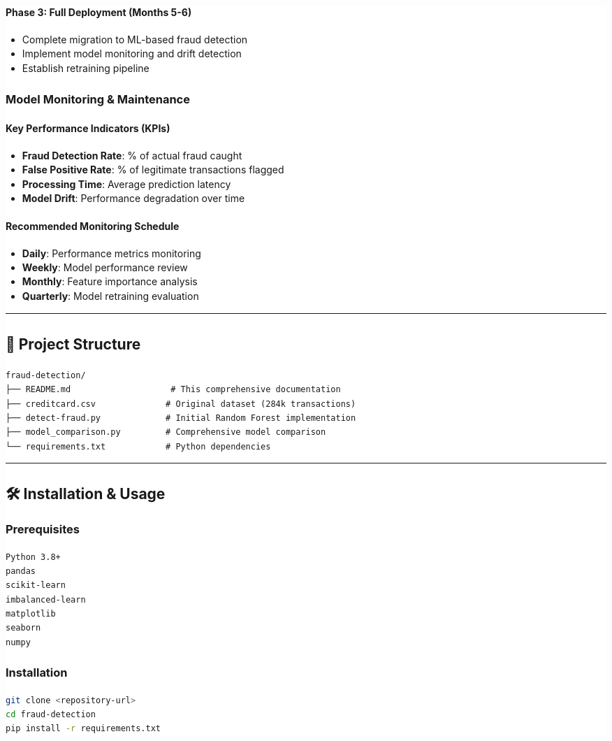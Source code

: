 #### **Phase 3: Full Deployment (Months 5-6)**
- Complete migration to ML-based fraud detection
- Implement model monitoring and drift detection
- Establish retraining pipeline

### **Model Monitoring & Maintenance**

#### **Key Performance Indicators (KPIs)**
- **Fraud Detection Rate**: % of actual fraud caught
- **False Positive Rate**: % of legitimate transactions flagged
- **Processing Time**: Average prediction latency
- **Model Drift**: Performance degradation over time

#### **Recommended Monitoring Schedule**
- **Daily**: Performance metrics monitoring
- **Weekly**: Model performance review
- **Monthly**: Feature importance analysis
- **Quarterly**: Model retraining evaluation

---

## 📁 Project Structure

```
fraud-detection/
├── README.md                    # This comprehensive documentation
├── creditcard.csv              # Original dataset (284k transactions)
├── detect-fraud.py             # Initial Random Forest implementation
├── model_comparison.py         # Comprehensive model comparison
└── requirements.txt            # Python dependencies
```

---

## 🛠️ Installation & Usage

### **Prerequisites**
```bash
Python 3.8+
pandas
scikit-learn
imbalanced-learn
matplotlib
seaborn
numpy
```

### **Installation**
```bash
git clone <repository-url>
cd fraud-detection
pip install -r requirements.txt
```
